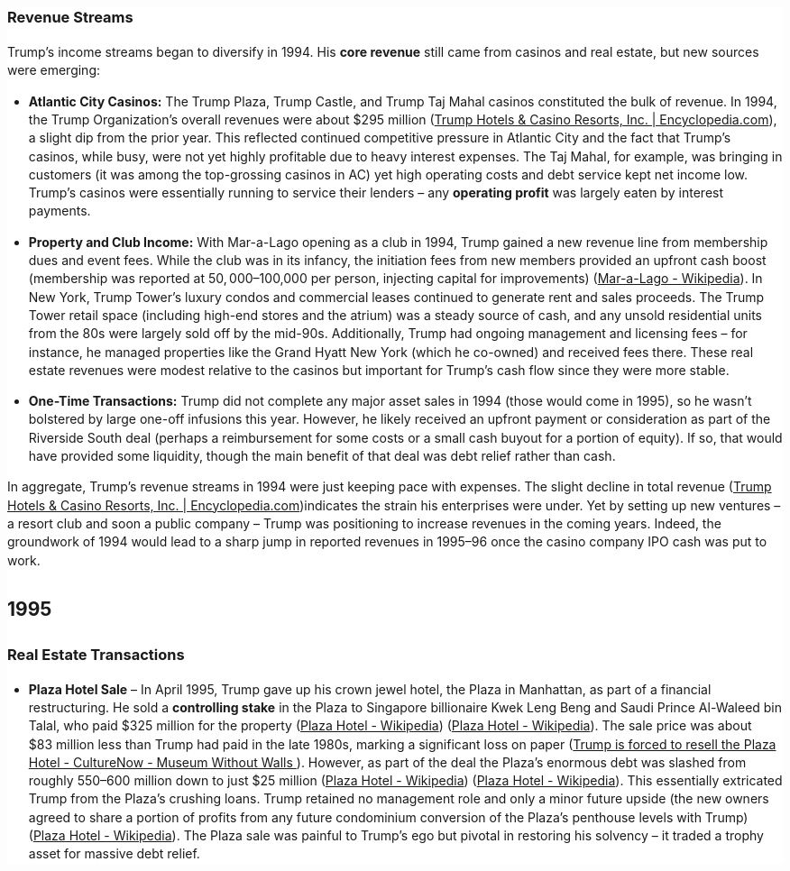 ### Revenue Streams  
Trump’s income streams began to diversify in 1994. His **core revenue** still came from casinos and real estate, but new sources were emerging: 

- **Atlantic City Casinos:** The Trump Plaza, Trump Castle, and Trump Taj Mahal casinos constituted the bulk of revenue. In 1994, the Trump Organization’s overall revenues were about $295 million ([Trump Hotels & Casino Resorts, Inc. | Encyclopedia.com](https://www.encyclopedia.com/economics/economics-magazines/trump-hotels-casino-resorts-inc#:~:text=In%20its%20final%20three%20years,was%20pared%20to%20%2442%20million)), a slight dip from the prior year. This reflected continued competitive pressure in Atlantic City and the fact that Trump’s casinos, while busy, were not yet highly profitable due to heavy interest expenses. The Taj Mahal, for example, was bringing in customers (it was among the top-grossing casinos in AC) yet high operating costs and debt service kept net income low. Trump’s casinos were essentially running to service their lenders – any **operating profit** was largely eaten by interest payments.  

- **Property and Club Income:** With Mar-a-Lago opening as a club in 1994, Trump gained a new revenue line from membership dues and event fees. While the club was in its infancy, the initiation fees from new members provided an upfront cash boost (membership was reported at $50,000–$100,000 per person, injecting capital for improvements) ([Mar-a-Lago - Wikipedia](https://en.wikipedia.org/wiki/Mar-a-Lago#:~:text=Membership%20at%20the%20Mar,22)). In New York, Trump Tower’s luxury condos and commercial leases continued to generate rent and sales proceeds. The Trump Tower retail space (including high-end stores and the atrium) was a steady source of cash, and any unsold residential units from the 80s were largely sold off by the mid-90s. Additionally, Trump had ongoing management and licensing fees – for instance, he managed properties like the Grand Hyatt New York (which he co-owned) and received fees there. These real estate revenues were modest relative to the casinos but important for Trump’s cash flow since they were more stable.  

- **One-Time Transactions:** Trump did not complete any major asset sales in 1994 (those would come in 1995), so he wasn’t bolstered by large one-off infusions this year. However, he likely received an upfront payment or consideration as part of the Riverside South deal (perhaps a reimbursement for some costs or a small cash buyout for a portion of equity). If so, that would have provided some liquidity, though the main benefit of that deal was debt relief rather than cash. 

In aggregate, Trump’s revenue streams in 1994 were just keeping pace with expenses. The slight decline in total revenue ([Trump Hotels & Casino Resorts, Inc. | Encyclopedia.com](https://www.encyclopedia.com/economics/economics-magazines/trump-hotels-casino-resorts-inc#:~:text=In%20its%20final%20three%20years,was%20pared%20to%20%2442%20million))indicates the strain his enterprises were under. Yet by setting up new ventures – a resort club and soon a public company – Trump was positioning to increase revenues in the coming years. Indeed, the groundwork of 1994 would lead to a sharp jump in reported revenues in 1995–96 once the casino company IPO cash was put to work.

## 1995

### Real Estate Transactions  
- **Plaza Hotel Sale** – In April 1995, Trump gave up his crown jewel hotel, the Plaza in Manhattan, as part of a financial restructuring. He sold a **controlling stake** in the Plaza to Singapore billionaire Kwek Leng Beng and Saudi Prince Al-Waleed bin Talal, who paid $325 million for the property ([Plaza Hotel - Wikipedia](https://en.wikipedia.org/wiki/Plaza_Hotel#:~:text=stake.,Waleed.%5B%20294)) ([Plaza Hotel - Wikipedia](https://en.wikipedia.org/wiki/Plaza_Hotel#:~:text=Trump%20sold%20the%20controlling%20stake,and%20Adam%20Tihany%20refurbished%20the)). The sale price was about $83 million less than Trump had paid in the late 1980s, marking a significant loss on paper ([Trump is forced to resell the Plaza Hotel - CultureNow - Museum Without Walls ](https://culturenow.org/site/54bc1b75-8fd5-4155-9e64-3bfb7e5a1497#:~:text=O%27Donnell%20and%20O,at%20an%20%2483%20Million%20Loss)). However, as part of the deal the Plaza’s enormous debt was slashed from roughly $550–$600 million down to just $25 million ([Plaza Hotel - Wikipedia](https://en.wikipedia.org/wiki/Plaza_Hotel#:~:text=Trump%20sold%20the%20controlling%20stake,Holdings%20agreed%20to%20buy%20half)) ([Plaza Hotel - Wikipedia](https://en.wikipedia.org/wiki/Plaza_Hotel#:~:text=Trump%20sold%20the%20controlling%20stake,agreed%20that%2C%20if%20the%20mansard)). This essentially extricated Trump from the Plaza’s crushing loans. Trump retained no management role and only a minor future upside (the new owners agreed to share a portion of profits from any future condominium conversion of the Plaza’s penthouse levels with Trump) ([Plaza Hotel - Wikipedia](https://en.wikipedia.org/wiki/Plaza_Hotel#:~:text=296%20,would%20be%20shared%20with%20Trump)). The Plaza sale was painful to Trump’s ego but pivotal in restoring his solvency – it traded a trophy asset for massive debt relief.  